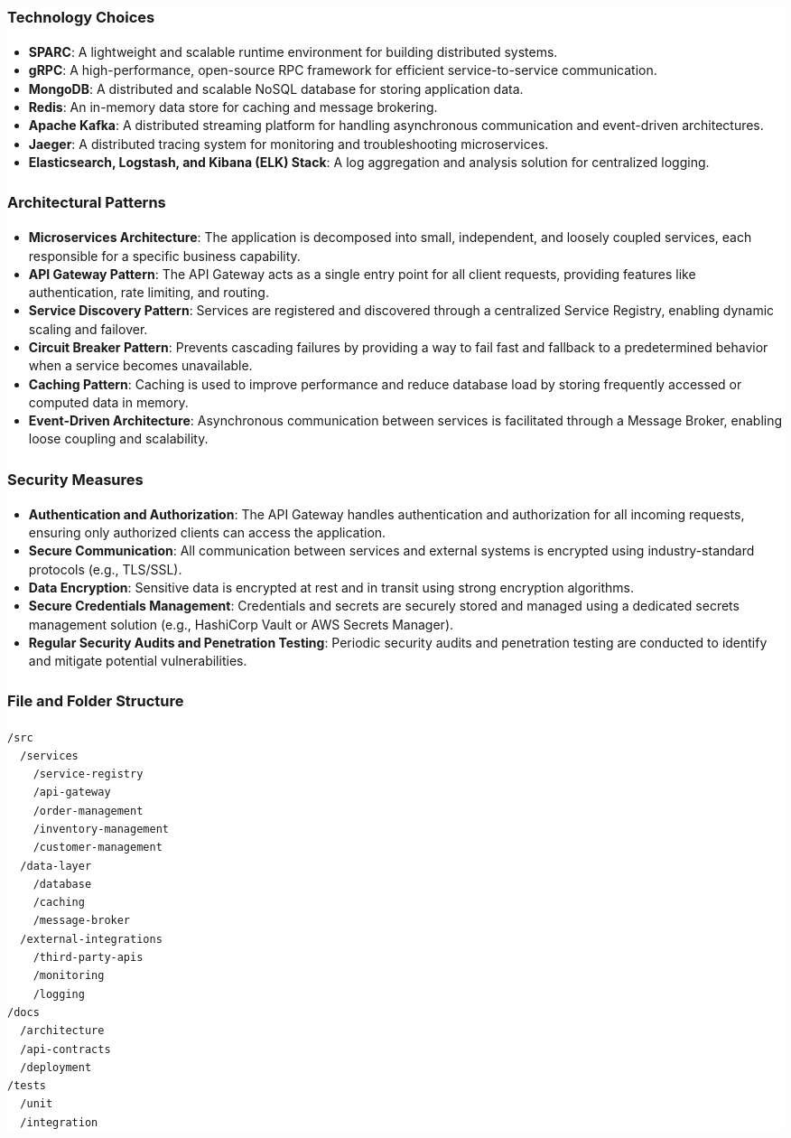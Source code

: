 ### Technology Choices
- **SPARC**: A lightweight and scalable runtime environment for building distributed systems.
- **gRPC**: A high-performance, open-source RPC framework for efficient service-to-service communication.
- **MongoDB**: A distributed and scalable NoSQL database for storing application data.
- **Redis**: An in-memory data store for caching and message brokering.
- **Apache Kafka**: A distributed streaming platform for handling asynchronous communication and event-driven architectures.
- **Jaeger**: A distributed tracing system for monitoring and troubleshooting microservices.
- **Elasticsearch, Logstash, and Kibana (ELK) Stack**: A log aggregation and analysis solution for centralized logging.

### Architectural Patterns
- **Microservices Architecture**: The application is decomposed into small, independent, and loosely coupled services, each responsible for a specific business capability.
- **API Gateway Pattern**: The API Gateway acts as a single entry point for all client requests, providing features like authentication, rate limiting, and routing.
- **Service Discovery Pattern**: Services are registered and discovered through a centralized Service Registry, enabling dynamic scaling and failover.
- **Circuit Breaker Pattern**: Prevents cascading failures by providing a way to fail fast and fallback to a predetermined behavior when a service becomes unavailable.
- **Caching Pattern**: Caching is used to improve performance and reduce database load by storing frequently accessed or computed data in memory.
- **Event-Driven Architecture**: Asynchronous communication between services is facilitated through a Message Broker, enabling loose coupling and scalability.

### Security Measures
- **Authentication and Authorization**: The API Gateway handles authentication and authorization for all incoming requests, ensuring only authorized clients can access the application.
- **Secure Communication**: All communication between services and external systems is encrypted using industry-standard protocols (e.g., TLS/SSL).
- **Data Encryption**: Sensitive data is encrypted at rest and in transit using strong encryption algorithms.
- **Secure Credentials Management**: Credentials and secrets are securely stored and managed using a dedicated secrets management solution (e.g., HashiCorp Vault or AWS Secrets Manager).
- **Regular Security Audits and Penetration Testing**: Periodic security audits and penetration testing are conducted to identify and mitigate potential vulnerabilities.

### File and Folder Structure

```
/src
  /services
    /service-registry
    /api-gateway
    /order-management
    /inventory-management
    /customer-management
  /data-layer
    /database
    /caching
    /message-broker
  /external-integrations
    /third-party-apis
    /monitoring
    /logging
/docs
  /architecture
  /api-contracts
  /deployment
/tests
  /unit
  /integration
```